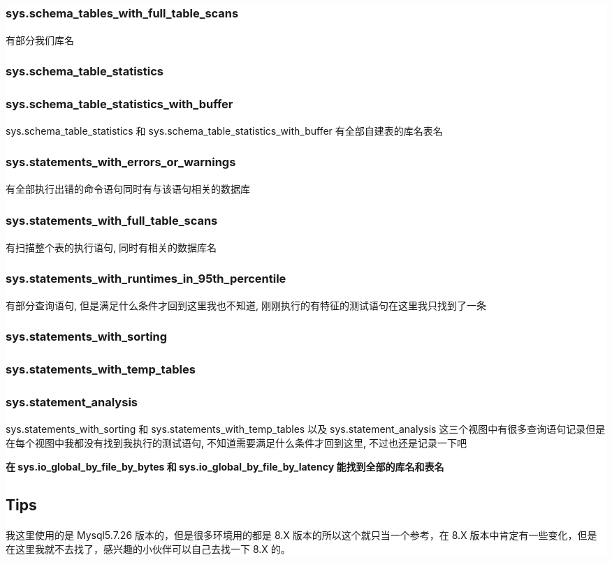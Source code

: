 
### sys.schema_tables_with_full_table_scans

有部分我们库名


### sys.schema_table_statistics

### sys.schema_table_statistics_with_buffer

sys.schema_table_statistics 和 sys.schema_table_statistics_with_buffer 有全部自建表的库名表名


### sys.statements_with_errors_or_warnings

有全部执行出错的命令语句同时有与该语句相关的数据库


### sys.statements_with_full_table_scans

有扫描整个表的执行语句, 同时有相关的数据库名


### sys.statements_with_runtimes_in_95th_percentile

有部分查询语句, 但是满足什么条件才回到这里我也不知道, 刚刚执行的有特征的测试语句在这里我只找到了一条

### sys.statements_with_sorting

### sys.statements_with_temp_tables

### sys.statement_analysis

sys.statements_with_sorting 和 sys.statements_with_temp_tables 以及 sys.statement_analysis 这三个视图中有很多查询语句记录但是在每个视图中我都没有找到我执行的测试语句, 不知道需要满足什么条件才回到这里, 不过也还是记录一下吧

**在 sys.io_global_by_file_by_bytes 和 sys.io_global_by_file_by_latency 能找到全部的库名和表名**



## Tips

我这里使用的是 Mysql5.7.26 版本的，但是很多环境用的都是 8.X 版本的所以这个就只当一个参考，在 8.X 版本中肯定有一些变化，但是在这里我就不去找了，感兴趣的小伙伴可以自己去找一下 8.X 的。
